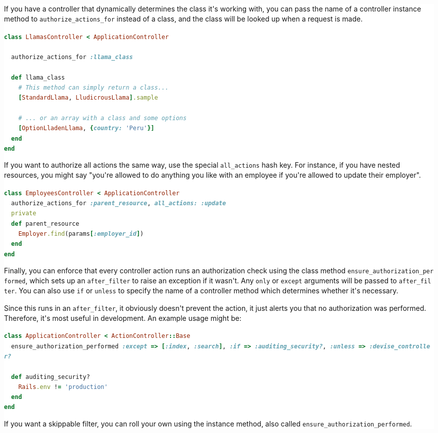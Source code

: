 If you have a controller that dynamically determines the class it's working with, you can pass the name of a controller instance method to `authorize_actions_for` instead of a class, and the class will be looked up when a request is made.

```ruby
class LlamasController < ApplicationController

  authorize_actions_for :llama_class

  def llama_class
    # This method can simply return a class...
    [StandardLlama, LludicrousLlama].sample

    # ... or an array with a class and some options
    [OptionLladenLlama, {country: 'Peru'}]
  end
end
```

If you want to authorize all actions the same way, use the special `all_actions` hash key. For instance, if you have nested resources, you might say "you're allowed to do anything you like with an employee if you're allowed to update their employer".

```ruby
class EmployeesController < ApplicationController
  authorize_actions_for :parent_resource, all_actions: :update
  private
  def parent_resource
    Employer.find(params[:employer_id])
  end
end
```

Finally, you can enforce that every controller action runs an authorization check using the class method `ensure_authorization_performed`, which sets up an `after_filter` to raise an exception if it wasn't. Any `only` or `except` arguments will be passed to `after_filter`. You can also use `if` or `unless` to specify the name of a controller method which determines whether it's necessary.

Since this runs in an `after_filter`, it obviously doesn't prevent the action, it just alerts you that no authorization was performed. Therefore, it's most useful in development. An example usage might be:

```ruby
class ApplicationController < ActionController::Base
  ensure_authorization_performed :except => [:index, :search], :if => :auditing_security?, :unless => :devise_controller?

  def auditing_security?
    Rails.env != 'production'
  end
end
```

If you want a skippable filter, you can roll your own using the instance method, also called `ensure_authorization_performed`.
